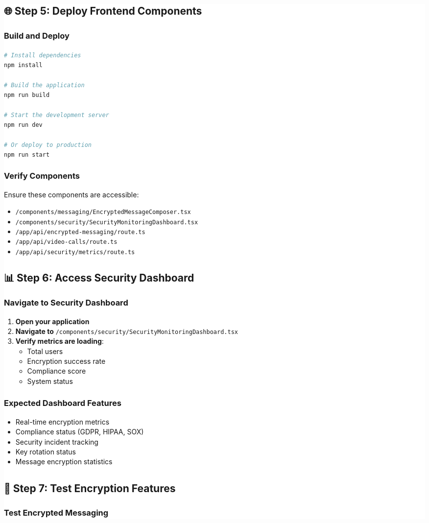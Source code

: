 ## 🌐 Step 5: Deploy Frontend Components

### Build and Deploy

```bash
# Install dependencies
npm install

# Build the application
npm run build

# Start the development server
npm run dev

# Or deploy to production
npm run start
```

### Verify Components

Ensure these components are accessible:
- `/components/messaging/EncryptedMessageComposer.tsx`
- `/components/security/SecurityMonitoringDashboard.tsx`
- `/app/api/encrypted-messaging/route.ts`
- `/app/api/video-calls/route.ts`
- `/app/api/security/metrics/route.ts`

## 📊 Step 6: Access Security Dashboard

### Navigate to Security Dashboard

1. **Open your application**
2. **Navigate to** `/components/security/SecurityMonitoringDashboard.tsx`
3. **Verify metrics are loading**:
   - Total users
   - Encryption success rate
   - Compliance score
   - System status

### Expected Dashboard Features

- Real-time encryption metrics
- Compliance status (GDPR, HIPAA, SOX)
- Security incident tracking
- Key rotation status
- Message encryption statistics

## 🔐 Step 7: Test Encryption Features

### Test Encrypted Messaging
